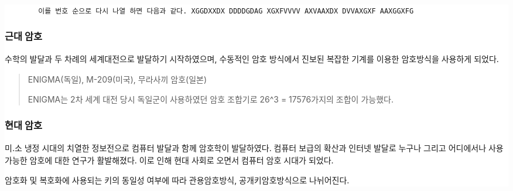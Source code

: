             이를 번호 순으로 다시 나열 하면 다음과 같다. XGGDXXDX DDDDGDAG XGXFVVVV AXVAAXDX DVVAXGXF AAXGGXFG


### 근대 암호

수학의 발달과 두 차례의 세계대전으로 발달하기 시작하였으며, 수동적인 암호 방식에서 진보된 복잡한 기계를 이용한 암호방식을 사용하게 되었다. 

> ENIGMA(독일), M-209(미국), 무라사끼 암호(일본)
>
> ENIGMA는 2차 세계 대전 당시 독일군이 사용하였던 암호 조합기로 26^3 = 17576가지의 조합이 가능했다. 

### 현대 암호

미.소 냉정 시대의 치열한 정보전으로 컴퓨터 발달과 함께 암호학이 발달하였다. 컴퓨터 보급의 확산과 인터넷 발달로 누구나 그리고 어디에서나 사용 가능한 암호에 대한 연구가 활발해졌다. 이로 인해 현대 사회로 오면서 컴퓨터 암호 시대가 되었다. 

암호화 및 복호화에 사용되는 키의 동일성 여부에 따라 관용암호방식, 공개키암호방식으로 나뉘어진다.

